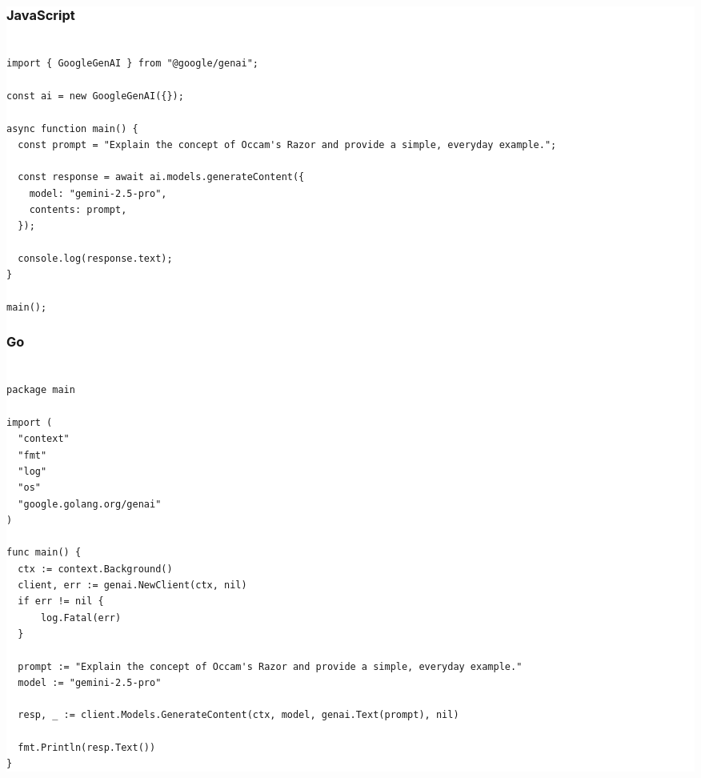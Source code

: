 ### JavaScript

```

import { GoogleGenAI } from "@google/genai";

const ai = new GoogleGenAI({});

async function main() {
  const prompt = "Explain the concept of Occam's Razor and provide a simple, everyday example.";

  const response = await ai.models.generateContent({
    model: "gemini-2.5-pro",
    contents: prompt,
  });

  console.log(response.text);
}

main();

```

### Go

```

package main

import (
  "context"
  "fmt"
  "log"
  "os"
  "google.golang.org/genai"
)

func main() {
  ctx := context.Background()
  client, err := genai.NewClient(ctx, nil)
  if err != nil {
      log.Fatal(err)
  }

  prompt := "Explain the concept of Occam's Razor and provide a simple, everyday example."
  model := "gemini-2.5-pro"

  resp, _ := client.Models.GenerateContent(ctx, model, genai.Text(prompt), nil)

  fmt.Println(resp.Text())
}

```
